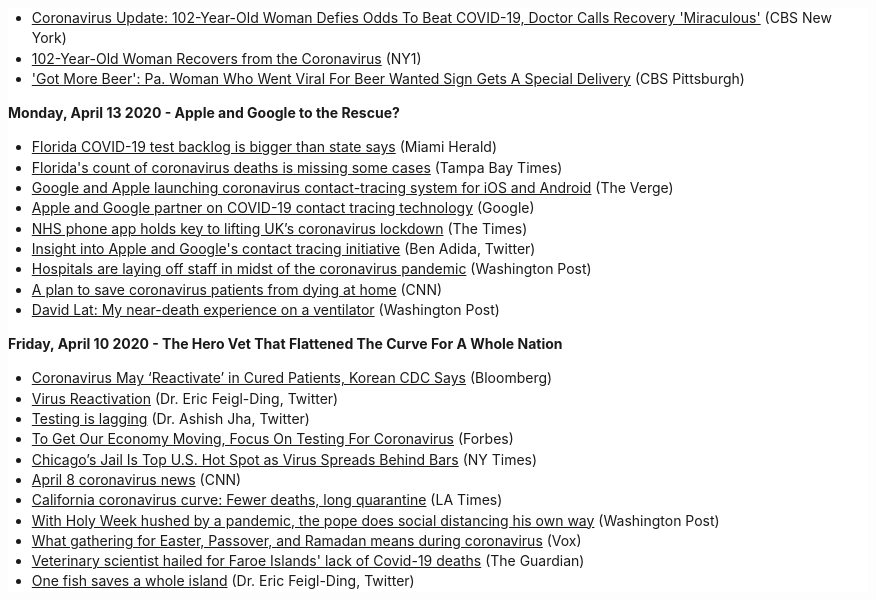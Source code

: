   * [Coronavirus Update: 102-Year-Old Woman Defies Odds To Beat COVID-19, Doctor Calls Recovery 'Miraculous'](https://newyork.cbslocal.com/2020/04/11/102-year-old-woman-recovers-from-coronavirus/) (CBS New York)
  * [102-Year-Old Woman Recovers from the Coronavirus](https://www.ny1.com/nyc/all-boroughs/coronavirus/2020/04/10/a-102-year-old-queens-woman-survives-through-the-coronavirus#) (NY1)
  * ['Got More Beer': Pa. Woman Who Went Viral For Beer Wanted Sign Gets A Special Delivery](https://pittsburgh.cbslocal.com/2020/04/13/woman-in-viral-need-more-beer-photo-gets-delivery-of-coors-light/) (CBS Pittsburgh)

**Monday, April 13 2020 - Apple and Google to the Rescue?**

  * [Florida COVID-19 test backlog is bigger than state says](https://www.miamiherald.com/news/coronavirus/article241882491.html) (Miami Herald)
  * [Florida's count of coronavirus deaths is missing some cases](https://www.tampabay.com/news/health/2020/04/11/floridas-count-of-coronavirus-deaths-is-missing-some-cases/) (Tampa Bay Times)
  * [Google and Apple launching coronavirus contact-tracing system for iOS and Android](https://www.theverge.com/2020/4/10/21216484/google-apple-coronavirus-contract-tracing-bluetooth-location-tracking-data-app) (The Verge)
  * [Apple and Google partner on COVID-19 contact tracing technology](https://blog.google/inside-google/company-announcements/apple-and-google-partner-covid-19-contact-tracing-technology) (Google)
  * [NHS phone app holds key to lifting UK’s coronavirus lockdown](https://www.thetimes.co.uk/article/nhs-phone-app-holds-key-to-lifting-uks-coronavirus-lockdown-wfmt3pt0g) (The Times)
  * [Insight into Apple and Google's contact tracing initiative](https://twitter.com/benadida/status/1249067484679794688?s=12) (Ben Adida, Twitter)
  * [Hospitals are laying off staff in midst of the coronavirus pandemic](https://www.washingtonpost.com/health/starved-for-cash-hospitals-and-doctor-groups-cut-staff-amid-pandemic/2020/04/09/d3593f54-79a7-11ea-a130-df573469f094_story.html) (Washington Post)
  * [A plan to save coronavirus patients from dying at home](https://www.cnn.com/2020/04/11/health/monitoring-covid19-at-home/index.html) (CNN)
  * [David Lat: My near-death experience on a ventilator](https://www.washingtonpost.com/opinions/2020/04/09/my-near-death-experience-ventilator/?utm_campaign=wp_opinions&utm_medium=social&utm_source=twitter) (Washington Post)

**Friday, April 10 2020 - The Hero Vet That Flattened The Curve For A Whole Nation**

  * [Coronavirus May ‘Reactivate’ in Cured Patients, Korean CDC Says](https://www.bloomberg.com/news/articles/2020-04-09/coronavirus-may-reactivate-in-cured-patients-korean-cdc-says) (Bloomberg)
  * [Virus Reactivation](https://twitter.com/drericding/status/1248547519610716167?s=12) (Dr. Eric Feigl-Ding, Twitter)
  * [Testing is lagging](https://twitter.com/ashishkjha/status/1248044749216342016) (Dr. Ashish Jha, Twitter)
  * [To Get Our Economy Moving, Focus On Testing For Coronavirus](https://www.forbes.com/sites/steveforbes/2020/04/08/to-get-our-economy-moving-focus-on-testing-for-coronavirus/#6f0cfac473f2) (Forbes)
  * [Chicago’s Jail Is Top U.S. Hot Spot as Virus Spreads Behind Bars](https://www.nytimes.com/2020/04/08/us/coronavirus-cook-county-jail-chicago.html) (NY Times)
  * [April 8 coronavirus news](https://www.cnn.com/world/live-news/coronavirus-pandemic-04-08-20/h_554f0644ccdd5f0360a95436aeb8b04d?utm_source=twCNN&utm_term=link&utm_content=2020-04-09T01%3A08%3A19&utm_medium=social) (CNN)
  * [California coronavirus curve: Fewer deaths, long quarantine](https://www.latimes.com/california/story/2020-04-09/california-coronavirus-curve-fewer-deaths-stay-at-home) (LA Times)
  * [With Holy Week hushed by a pandemic, the pope does social distancing his own way](https://www.washingtonpost.com/world/europe/in-an-easter-week-hushed-by-a-pandemic-the-pope-does-social-distancing-his-own-way/2020/04/08/fa5538d6-7963-11ea-a311-adb1344719a9_story.html) (Washington Post)
  * [What gathering for Easter, Passover, and Ramadan means during coronavirus](https://www.vox.com/identities/2020/4/8/21210114/easter-passover-ramandan-coronavirus) (Vox)
  * [Veterinary scientist hailed for Faroe Islands' lack of Covid-19 deaths](https://www.theguardian.com/world/2020/apr/08/vetinary-scientist-hailed-faroe-islands-lack-covid-19-deaths) (The Guardian)
  * [One fish saves a whole island](https://twitter.com/drericding/status/1248152713407463424?s=12) (Dr. Eric Feigl-Ding, Twitter)
